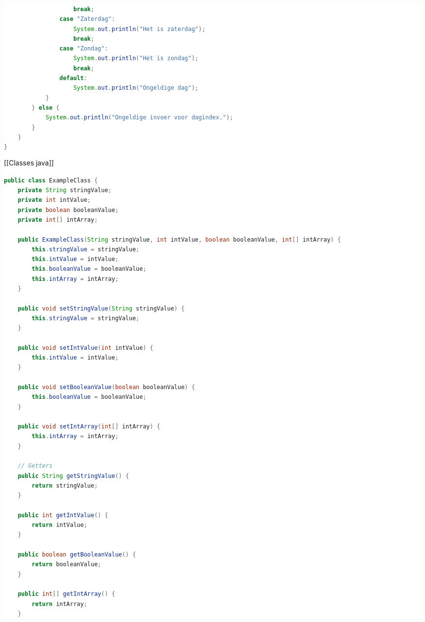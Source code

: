 ````java
                    break;
                case "Zaterdag":
                    System.out.println("Het is zaterdag");
                    break;
                case "Zondag":
                    System.out.println("Het is zondag");
                    break;
                default:
                    System.out.println("Ongeldige dag");
            }
        } else {
            System.out.println("Ongeldige invoer voor dagindex.");
        }
    }
}
`````

[[Classes java]]
````java
public class ExampleClass {
    private String stringValue;
    private int intValue;
    private boolean booleanValue;
    private int[] intArray;

    public ExampleClass(String stringValue, int intValue, boolean booleanValue, int[] intArray) {
        this.stringValue = stringValue;
        this.intValue = intValue;
        this.booleanValue = booleanValue;
        this.intArray = intArray;
    }
    
    public void setStringValue(String stringValue) {
        this.stringValue = stringValue;
    }

    public void setIntValue(int intValue) {
        this.intValue = intValue;
    }

    public void setBooleanValue(boolean booleanValue) {
        this.booleanValue = booleanValue;
    }

    public void setIntArray(int[] intArray) {
        this.intArray = intArray;
    }

    // Getters
    public String getStringValue() {
        return stringValue;
    }

    public int getIntValue() {
        return intValue;
    }

    public boolean getBooleanValue() {
        return booleanValue;
    }

    public int[] getIntArray() {
        return intArray;
    }
````
